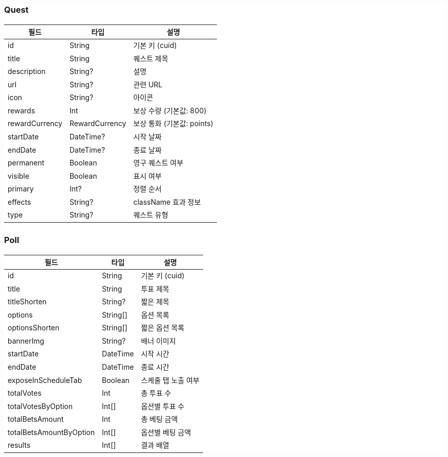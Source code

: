 ### Quest

| 필드           | 타입           | 설명                       |
| -------------- | -------------- | -------------------------- |
| id             | String         | 기본 키 (cuid)             |
| title          | String         | 퀘스트 제목                |
| description    | String?        | 설명                       |
| url            | String?        | 관련 URL                   |
| icon           | String?        | 아이콘                     |
| rewards        | Int            | 보상 수량 (기본값: 800)    |
| rewardCurrency | RewardCurrency | 보상 통화 (기본값: points) |
| startDate      | DateTime?      | 시작 날짜                  |
| endDate        | DateTime?      | 종료 날짜                  |
| permanent      | Boolean        | 영구 퀘스트 여부           |
| visible        | Boolean        | 표시 여부                  |
| primary        | Int?           | 정렬 순서                  |
| effects        | String?        | className 효과 정보        |
| type           | String?        | 퀘스트 유형                |

### Poll

| 필드                    | 타입     | 설명                |
| ----------------------- | -------- | ------------------- |
| id                      | String   | 기본 키 (cuid)      |
| title                   | String   | 투표 제목           |
| titleShorten            | String?  | 짧은 제목           |
| options                 | String[] | 옵션 목록           |
| optionsShorten          | String[] | 짧은 옵션 목록      |
| bannerImg               | String?  | 배너 이미지         |
| startDate               | DateTime | 시작 시간           |
| endDate                 | DateTime | 종료 시간           |
| exposeInScheduleTab     | Boolean  | 스케줄 탭 노출 여부 |
| totalVotes              | Int      | 총 투표 수          |
| totalVotesByOption      | Int[]    | 옵션별 투표 수      |
| totalBetsAmount         | Int      | 총 베팅 금액        |
| totalBetsAmountByOption | Int[]    | 옵션별 베팅 금액    |
| results                 | Int[]    | 결과 배열           |
